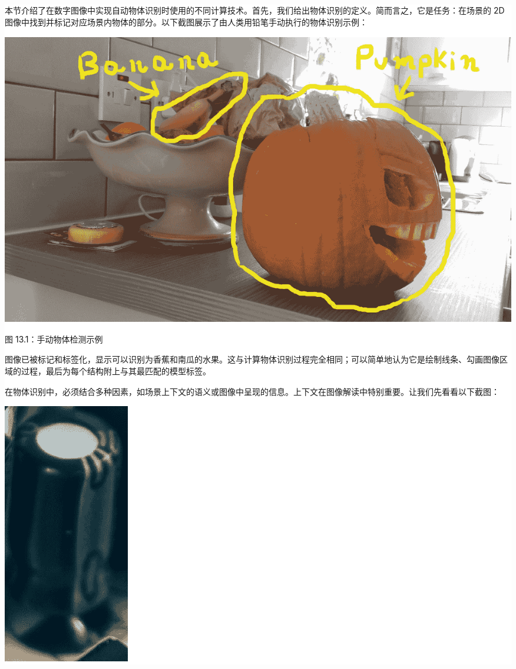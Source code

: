 本节介绍了在数字图像中实现自动物体识别时使用的不同计算技术。首先，我们给出物体识别的定义。简而言之，它是任务：在场景的 2D 图像中找到并标记对应场景内物体的部分。以下截图展示了由人类用铅笔手动执行的物体识别示例：

![](img/4cc4dd9a-cc15-443d-94b4-439444a02389.png)

图 13.1：手动物体检测示例

图像已被标记和标签化，显示可以识别为香蕉和南瓜的水果。这与计算物体识别过程完全相同；可以简单地认为它是绘制线条、勾画图像区域的过程，最后为每个结构附上与其最匹配的模型标签。

在物体识别中，必须结合多种因素，如场景上下文的语义或图像中呈现的信息。上下文在图像解读中特别重要。让我们先看看以下截图：

![](img/1b8e0b43-cf2f-40f6-82eb-727ab48b7242.png)
